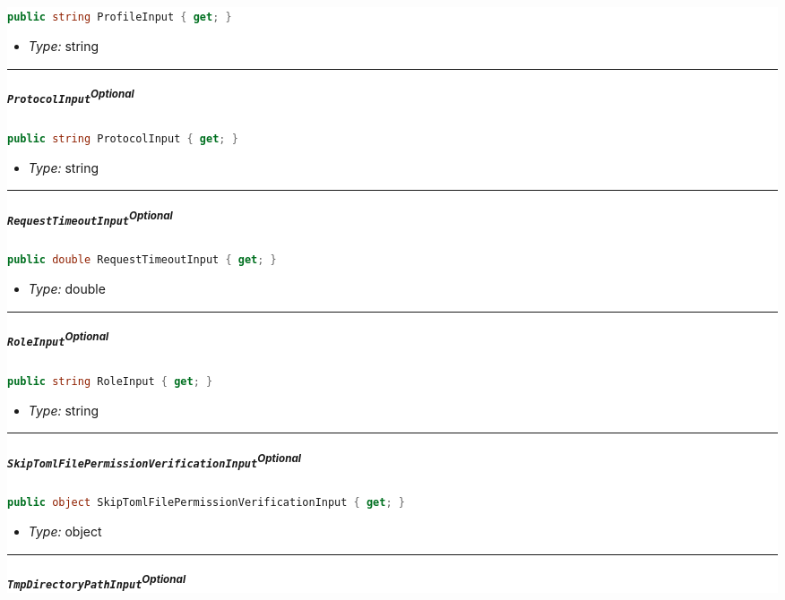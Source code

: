 ```csharp
public string ProfileInput { get; }
```

- *Type:* string

---

##### `ProtocolInput`<sup>Optional</sup> <a name="ProtocolInput" id="@cdktf/provider-snowflake.provider.SnowflakeProvider.property.protocolInput"></a>

```csharp
public string ProtocolInput { get; }
```

- *Type:* string

---

##### `RequestTimeoutInput`<sup>Optional</sup> <a name="RequestTimeoutInput" id="@cdktf/provider-snowflake.provider.SnowflakeProvider.property.requestTimeoutInput"></a>

```csharp
public double RequestTimeoutInput { get; }
```

- *Type:* double

---

##### `RoleInput`<sup>Optional</sup> <a name="RoleInput" id="@cdktf/provider-snowflake.provider.SnowflakeProvider.property.roleInput"></a>

```csharp
public string RoleInput { get; }
```

- *Type:* string

---

##### `SkipTomlFilePermissionVerificationInput`<sup>Optional</sup> <a name="SkipTomlFilePermissionVerificationInput" id="@cdktf/provider-snowflake.provider.SnowflakeProvider.property.skipTomlFilePermissionVerificationInput"></a>

```csharp
public object SkipTomlFilePermissionVerificationInput { get; }
```

- *Type:* object

---

##### `TmpDirectoryPathInput`<sup>Optional</sup> <a name="TmpDirectoryPathInput" id="@cdktf/provider-snowflake.provider.SnowflakeProvider.property.tmpDirectoryPathInput"></a>
